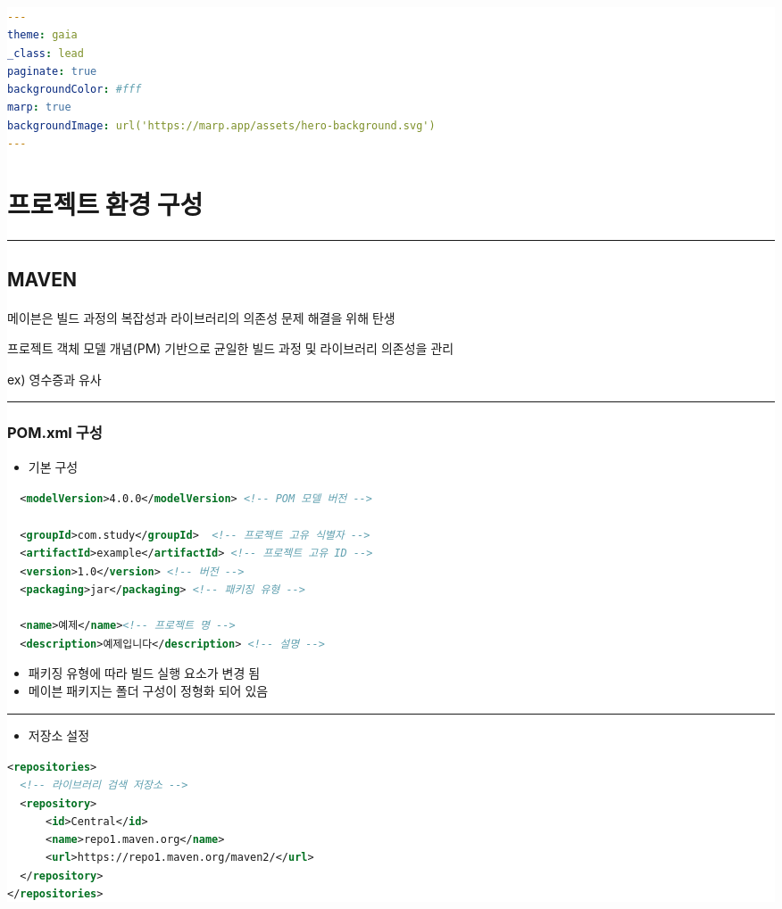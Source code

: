 ```yaml
---
theme: gaia
_class: lead
paginate: true
backgroundColor: #fff
marp: true
backgroundImage: url('https://marp.app/assets/hero-background.svg')
---
```


# 프로젝트 환경 구성

---

## MAVEN

메이븐은 빌드 과정의 복잡성과 라이브러리의 의존성 문제 해결을 위해 탄생

프로젝트 객체 모델 개념(PM) 기반으로 균일한 빌드 과정 및 라이브러리 의존성을 관리

ex) 영수증과 유사

---

### POM.xml 구성

* 기본 구성

```xml
  <modelVersion>4.0.0</modelVersion> <!-- POM 모델 버전 -->

  <groupId>com.study</groupId>  <!-- 프로젝트 고유 식별자 -->
  <artifactId>example</artifactId> <!-- 프로젝트 고유 ID -->
  <version>1.0</version> <!-- 버전 -->
  <packaging>jar</packaging> <!-- 패키징 유형 -->

  <name>예제</name><!-- 프로젝트 명 -->
  <description>예제입니다</description> <!-- 설명 -->
```

- 패키징 유형에 따라 빌드 실행 요소가 변경 됨
- 메이븐 패키지는 폴더 구성이 정형화 되어 있음

---

* 저장소 설정 

``` xml 
<repositories>
  <!-- 라이브러리 검색 저장소 -->
  <repository>
      <id>Central</id>
      <name>repo1.maven.org</name>
      <url>https://repo1.maven.org/maven2/</url>
  </repository>
</repositories>
```
